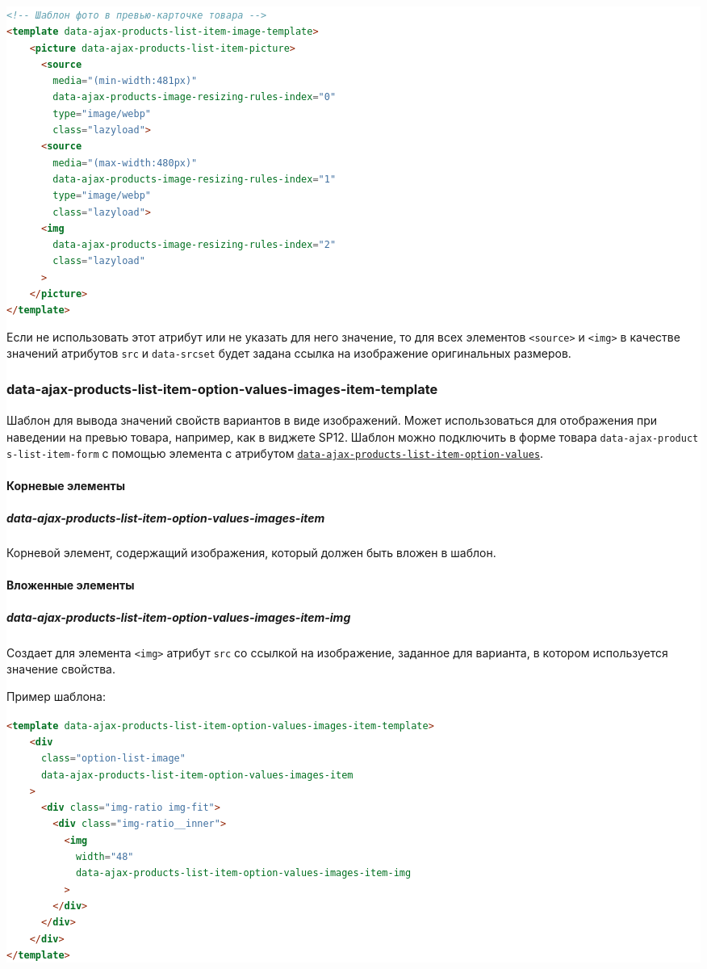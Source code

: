 ```html
<!-- Шаблон фото в превью-карточке товара -->
<template data-ajax-products-list-item-image-template>
	<picture data-ajax-products-list-item-picture>
	  <source
		media="(min-width:481px)"
		data-ajax-products-image-resizing-rules-index="0"
		type="image/webp"
		class="lazyload">
	  <source
		media="(max-width:480px)"
		data-ajax-products-image-resizing-rules-index="1"
		type="image/webp"
		class="lazyload">
	  <img
		data-ajax-products-image-resizing-rules-index="2"
		class="lazyload"
      >
	</picture>
</template>
```

Если не использовать этот атрибут или не указать для него значение, то для всех элементов <source> `<source>` и `<img>` в качестве значений атрибутов `src` и `data-srcset` будет задана ссылка на изображение оригинальных размеров.

### data-ajax-products-list-item-option-values-images-item-template

Шаблон для вывода значений свойств вариантов в виде изображений. Может использоваться для отображения при наведении на превью товара, например, как в виджете SP12. Шаблон можно подключить в форме товара `data-ajax-products-list-item-form` с помощью элемента с атрибутом [`data-ajax-products-list-item-option-values`](#data-ajax-products-list-item-option-values).

#### Корневые элементы

##### data-ajax-products-list-item-option-values-images-item

Корневой элемент, содержащий изображения, который должен быть вложен в шаблон.

#### Вложенные элементы

##### data-ajax-products-list-item-option-values-images-item-img

Создает для элемента `<img>` атрибут `src` со ссылкой на изображение, заданное для варианта, в котором используется значение свойства.

Пример шаблона:

```html
<template data-ajax-products-list-item-option-values-images-item-template>
	<div
	  class="option-list-image"
	  data-ajax-products-list-item-option-values-images-item
    >
	  <div class="img-ratio img-fit">
		<div class="img-ratio__inner">
		  <img
			width="48"
			data-ajax-products-list-item-option-values-images-item-img
          >
		</div>
	  </div>
	</div>
</template>
```
